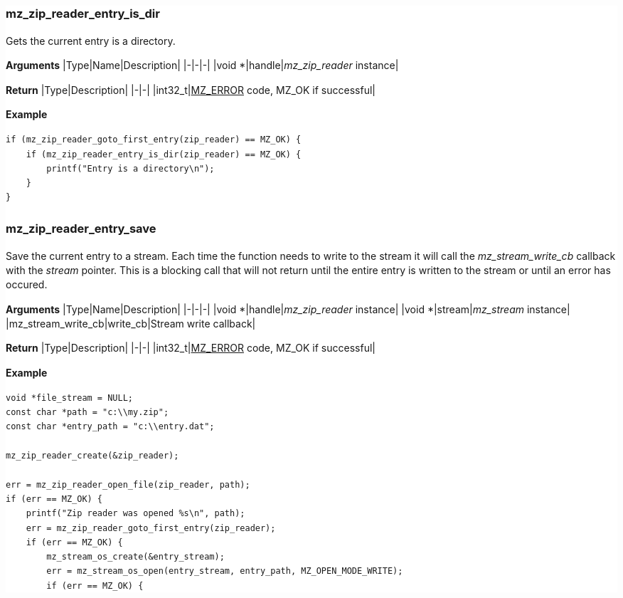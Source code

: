 ### mz_zip_reader_entry_is_dir

Gets the current entry is a directory.

**Arguments**
|Type|Name|Description|
|-|-|-|
|void *|handle|_mz_zip_reader_ instance|

**Return**
|Type|Description|
|-|-|
|int32_t|[MZ_ERROR](mz_error.md) code, MZ_OK if successful|

**Example**
```
if (mz_zip_reader_goto_first_entry(zip_reader) == MZ_OK) {
    if (mz_zip_reader_entry_is_dir(zip_reader) == MZ_OK) {
        printf("Entry is a directory\n");
    }
}
```

### mz_zip_reader_entry_save

Save the current entry to a stream. Each time the function needs to write to the stream it will call the _mz_stream_write_cb_ callback with the _stream_ pointer. This is a blocking call that will not return until the entire entry is written to the stream or until an error has occured.

**Arguments**
|Type|Name|Description|
|-|-|-|
|void *|handle|_mz_zip_reader_ instance|
|void *|stream|_mz_stream_ instance|
|mz_stream_write_cb|write_cb|Stream write callback|

**Return**
|Type|Description|
|-|-|
|int32_t|[MZ_ERROR](mz_error.md) code, MZ_OK if successful|

**Example**
```
void *file_stream = NULL;
const char *path = "c:\\my.zip";
const char *entry_path = "c:\\entry.dat";

mz_zip_reader_create(&zip_reader);

err = mz_zip_reader_open_file(zip_reader, path);
if (err == MZ_OK) {
    printf("Zip reader was opened %s\n", path);
    err = mz_zip_reader_goto_first_entry(zip_reader);
    if (err == MZ_OK) {
        mz_stream_os_create(&entry_stream);
        err = mz_stream_os_open(entry_stream, entry_path, MZ_OPEN_MODE_WRITE);
        if (err == MZ_OK) {
```